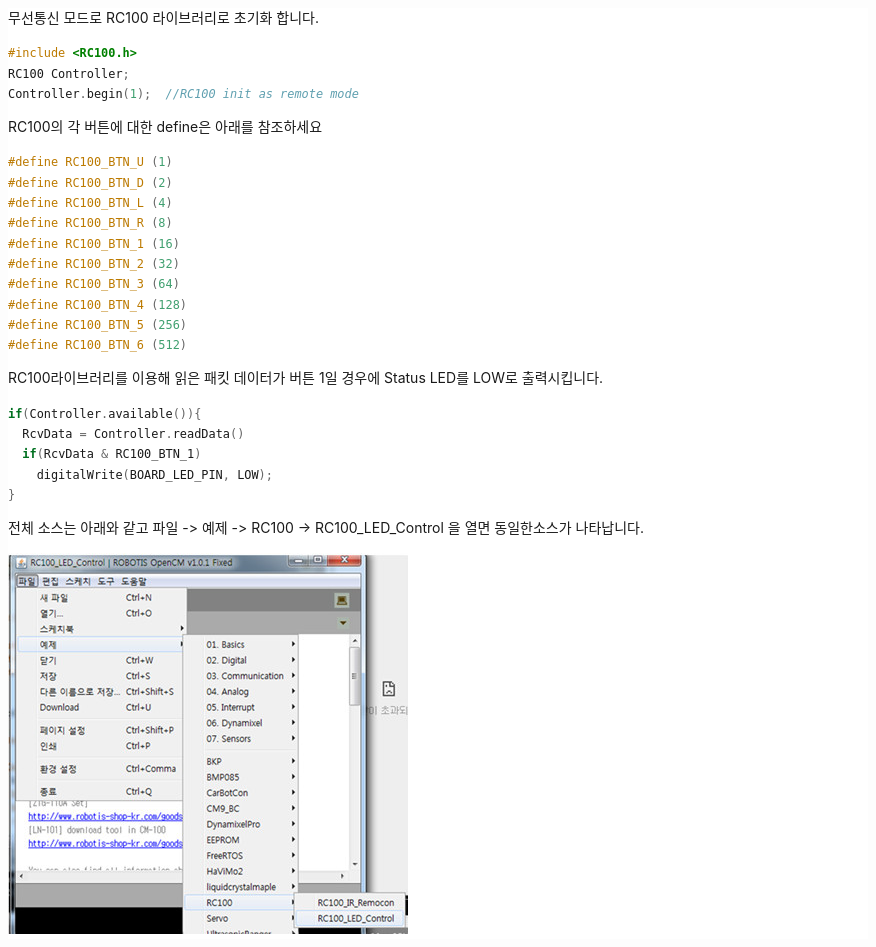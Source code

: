 무선통신 모드로 RC100 라이브러리로 초기화 합니다.

```c
#include <RC100.h>
RC100 Controller;
Controller.begin(1);  //RC100 init as remote mode
```

RC100의 각 버튼에 대한 define은 아래를 참조하세요

```c
#define RC100_BTN_U (1)
#define RC100_BTN_D (2)
#define RC100_BTN_L (4)
#define RC100_BTN_R (8)
#define RC100_BTN_1 (16)
#define RC100_BTN_2 (32)
#define RC100_BTN_3 (64)
#define RC100_BTN_4 (128)
#define RC100_BTN_5 (256)
#define RC100_BTN_6 (512)
```

RC100라이브러리를 이용해 읽은 패킷 데이터가 버튼 1일 경우에 Status LED를 LOW로 출력시킵니다.

```c
if(Controller.available()){
  RcvData = Controller.readData()
  if(RcvData & RC100_BTN_1)
    digitalWrite(BOARD_LED_PIN, LOW);
}
```
전체 소스는 아래와 같고 파일 -> 예제 -> RC100 -> RC100_LED_Control 을 열면 동일한소스가 나타납니다.

![img](/assets/images/sw/opencm_ide/opencm9.04_rc100_5.jpg)
